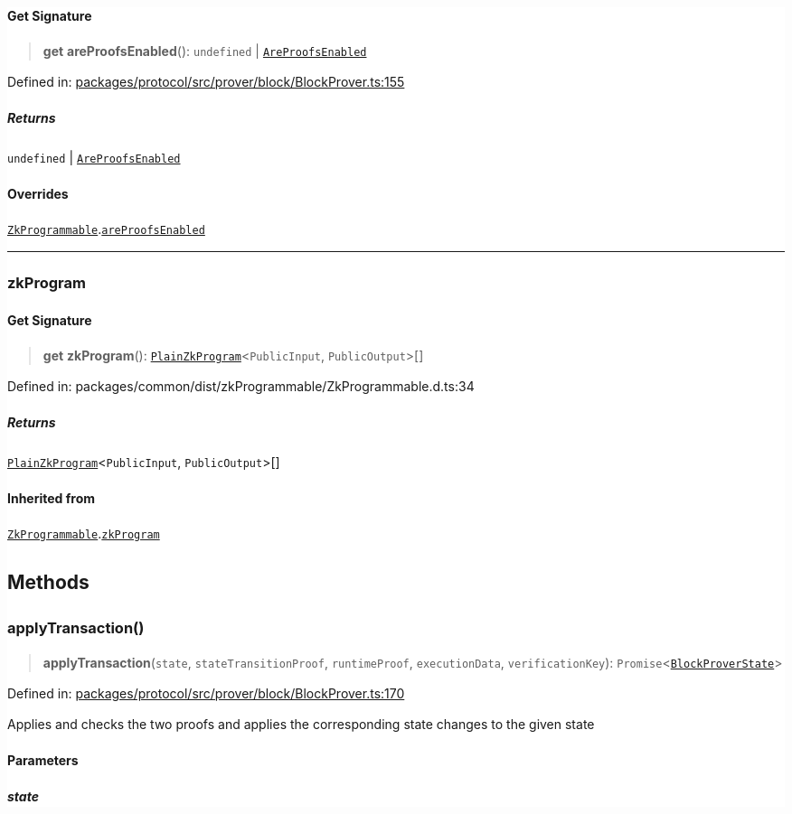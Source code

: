 #### Get Signature

> **get** **areProofsEnabled**(): `undefined` \| [`AreProofsEnabled`](../../common/interfaces/AreProofsEnabled.md)

Defined in: [packages/protocol/src/prover/block/BlockProver.ts:155](https://github.com/proto-kit/framework/blob/4d6b3b6da51b3edee0fbf25ce72c1f59ec61e891/packages/protocol/src/prover/block/BlockProver.ts#L155)

##### Returns

`undefined` \| [`AreProofsEnabled`](../../common/interfaces/AreProofsEnabled.md)

#### Overrides

[`ZkProgrammable`](../../common/classes/ZkProgrammable.md).[`areProofsEnabled`](../../common/classes/ZkProgrammable.md#areproofsenabled)

***

### zkProgram

#### Get Signature

> **get** **zkProgram**(): [`PlainZkProgram`](../../common/interfaces/PlainZkProgram.md)\<`PublicInput`, `PublicOutput`\>[]

Defined in: packages/common/dist/zkProgrammable/ZkProgrammable.d.ts:34

##### Returns

[`PlainZkProgram`](../../common/interfaces/PlainZkProgram.md)\<`PublicInput`, `PublicOutput`\>[]

#### Inherited from

[`ZkProgrammable`](../../common/classes/ZkProgrammable.md).[`zkProgram`](../../common/classes/ZkProgrammable.md#zkprogram)

## Methods

### applyTransaction()

> **applyTransaction**(`state`, `stateTransitionProof`, `runtimeProof`, `executionData`, `verificationKey`): `Promise`\<[`BlockProverState`](../interfaces/BlockProverState.md)\>

Defined in: [packages/protocol/src/prover/block/BlockProver.ts:170](https://github.com/proto-kit/framework/blob/4d6b3b6da51b3edee0fbf25ce72c1f59ec61e891/packages/protocol/src/prover/block/BlockProver.ts#L170)

Applies and checks the two proofs and applies the corresponding state
changes to the given state

#### Parameters

##### state
